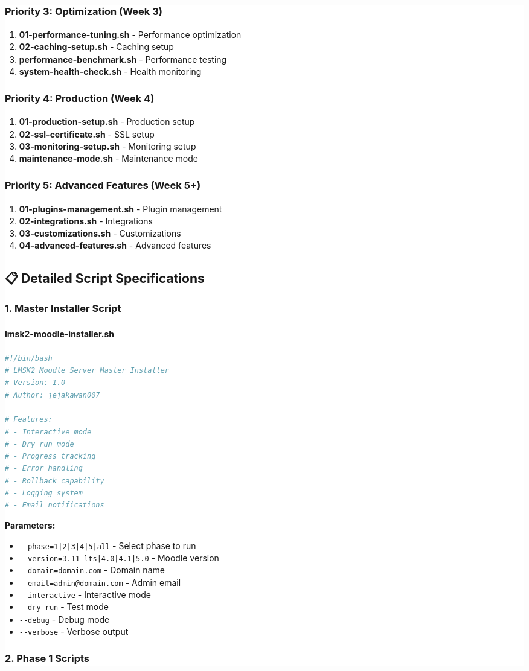 ### **Priority 3: Optimization (Week 3)**
1. **01-performance-tuning.sh** - Performance optimization
2. **02-caching-setup.sh** - Caching setup
3. **performance-benchmark.sh** - Performance testing
4. **system-health-check.sh** - Health monitoring

### **Priority 4: Production (Week 4)**
1. **01-production-setup.sh** - Production setup
2. **02-ssl-certificate.sh** - SSL setup
3. **03-monitoring-setup.sh** - Monitoring setup
4. **maintenance-mode.sh** - Maintenance mode

### **Priority 5: Advanced Features (Week 5+)**
1. **01-plugins-management.sh** - Plugin management
2. **02-integrations.sh** - Integrations
3. **03-customizations.sh** - Customizations
4. **04-advanced-features.sh** - Advanced features

## 📋 Detailed Script Specifications

### **1. Master Installer Script**

#### **lmsk2-moodle-installer.sh**
```bash
#!/bin/bash
# LMSK2 Moodle Server Master Installer
# Version: 1.0
# Author: jejakawan007

# Features:
# - Interactive mode
# - Dry run mode
# - Progress tracking
# - Error handling
# - Rollback capability
# - Logging system
# - Email notifications
```

**Parameters:**
- `--phase=1|2|3|4|5|all` - Select phase to run
- `--version=3.11-lts|4.0|4.1|5.0` - Moodle version
- `--domain=domain.com` - Domain name
- `--email=admin@domain.com` - Admin email
- `--interactive` - Interactive mode
- `--dry-run` - Test mode
- `--debug` - Debug mode
- `--verbose` - Verbose output

### **2. Phase 1 Scripts**
